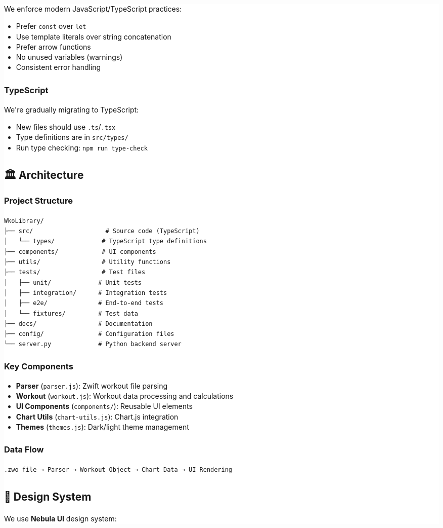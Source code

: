 We enforce modern JavaScript/TypeScript practices:

- Prefer `const` over `let`
- Use template literals over string concatenation
- Prefer arrow functions
- No unused variables (warnings)
- Consistent error handling

### TypeScript

We're gradually migrating to TypeScript:

- New files should use `.ts`/`.tsx`
- Type definitions are in `src/types/`
- Run type checking: `npm run type-check`

## 🏛️ Architecture

### Project Structure

```
WkoLibrary/
├── src/                    # Source code (TypeScript)
│   └── types/             # TypeScript type definitions
├── components/            # UI components
├── utils/                 # Utility functions
├── tests/                 # Test files
│   ├── unit/             # Unit tests
│   ├── integration/      # Integration tests
│   ├── e2e/              # End-to-end tests
│   └── fixtures/         # Test data
├── docs/                 # Documentation
├── config/               # Configuration files
└── server.py             # Python backend server
```

### Key Components

- **Parser** (`parser.js`): Zwift workout file parsing
- **Workout** (`workout.js`): Workout data processing and calculations
- **UI Components** (`components/`): Reusable UI elements
- **Chart Utils** (`chart-utils.js`): Chart.js integration
- **Themes** (`themes.js`): Dark/light theme management

### Data Flow

```
.zwo file → Parser → Workout Object → Chart Data → UI Rendering
```

## 🎨 Design System

We use **Nebula UI** design system:
